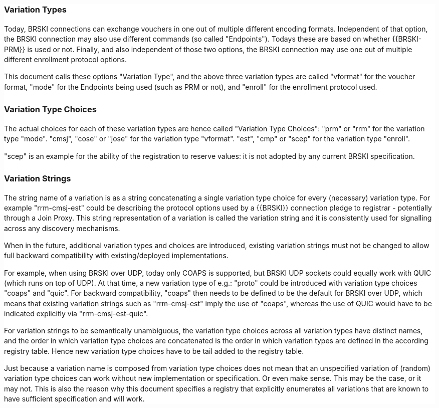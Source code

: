 ### Variation Types

Today, BRSKI connections can exchange vouchers in one out of multiple different
encoding formats. Independent of that option, the BRSKI connection may also use different
commands (so called "Endpoints"). Todays these are based on whether {{BRSKI-PRM}} is used or not.
Finally, and also independent of those two options, the BRSKI connection may use one out of multiple
different enrollment protocol options.

This document calls these options "Variation Type", and the above three variation types
are called "vformat" for the voucher format, "mode" for the Endpoints being used (such as
PRM or not), and "enroll" for the enrollment protocol used.

### Variation Type Choices

The actual choices for each of these variation types are hence called "Variation Type Choices":
"prm" or "rrm" for the variation type "mode". "cmsj", "cose" or "jose" for the variation type "vformat".
"est", "cmp" or "scep" for the variation type "enroll".

"scep" is an example for the ability of the registration to reserve values: it is not adopted
by any current BRSKI specification.

### Variation Strings

The string name of a variation is as a string concatenating a single variation type choice for every
(necessary) variation type. For example "rrm-cmsj-est" could be describing the protocol options
used by a {{BRSKI}} connection pledge to registrar - potentially through a Join Proxy. This string
representation of a variation is called the variation string and it is consistently
used for signalling across any discovery mechanisms.

When in the future, additional variation types and choices are introduced, existing variation
strings must not be changed to allow full backward compatibility with existing/deployed implementations.

For example, when using BRSKI over UDP, today only COAPS is supported, but BRSKI UDP sockets
could equally work with QUIC (which runs on top of UDP). At that time, a new variation type of e.g.: "proto"
could be introduced with variation type choices "coaps" and "quic". For backward compatibility,
"coaps" then needs to be defined to be the default for BRSKI over UDP, which means that
existing variation strings such as "rrm-cmsj-est" imply the use of "coaps", whereas the use
of QUIC would have to be indicated explicitly via "rrm-cmsj-est-quic".

For variation strings to be semantically unambiguous, the variation type choices across all
variation types have distinct names, and the order in which variation type choices are
concatenated is the order in which variation types are defined in the according registry
table. Hence new variation type choices have to be tail added to the registry table.

Just because a variation name is composed from variation type choices does not mean that
an unspecified variation of (random) variation type choices can work without new implementation
or specification. Or even make sense. This may be the case, or it may not. This is also the reason
why this document specifies a registry that explicitly enumerates all variations that are
known to have sufficient specification and will work.
